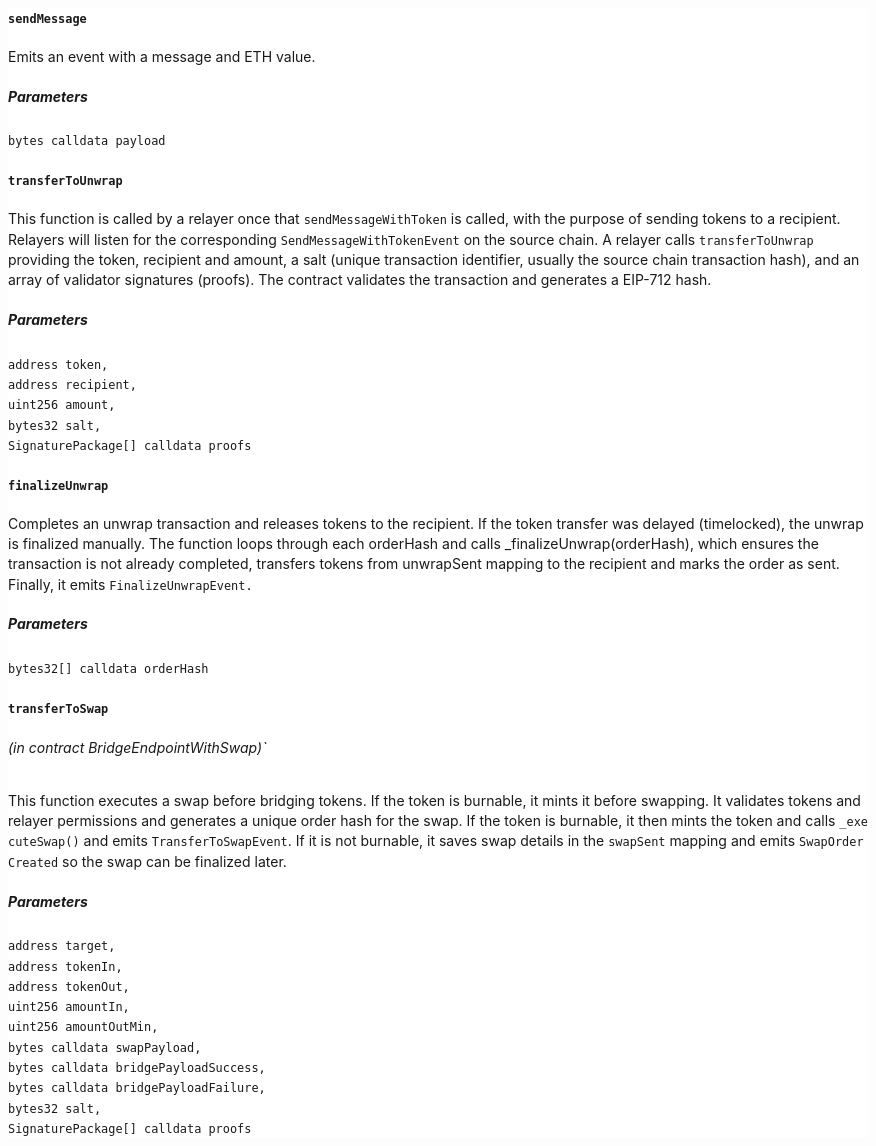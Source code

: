 #### `sendMessage`

Emits an event with a message and ETH value.

##### Parameters
```solidity
bytes calldata payload
```

#### `transferToUnwrap`

This function is called by a relayer once that `sendMessageWithToken` is called, with the purpose of sending tokens to a recipient. Relayers will listen for the corresponding `SendMessageWithTokenEvent` on the source chain. A relayer calls `transferToUnwrap` providing the token, recipient and amount, a salt (unique transaction identifier, usually the source chain transaction hash), and an array of validator signatures (proofs). The contract validates the transaction and generates a EIP-712 hash.

##### Parameters
```solidity
address token,
address recipient,
uint256 amount,
bytes32 salt,
SignaturePackage[] calldata proofs
```

#### `finalizeUnwrap`

Completes an unwrap transaction and releases tokens to the recipient. If the token transfer was delayed (timelocked), the unwrap is finalized manually. The function loops through each orderHash and calls _finalizeUnwrap(orderHash), which ensures the transaction is not already completed, transfers tokens from unwrapSent mapping to the recipient and marks the order as sent. Finally, it emits `FinalizeUnwrapEvent.`

##### Parameters
```solidity
bytes32[] calldata orderHash
```

#### `transferToSwap`
###### _(in contract BridgeEndpointWithSwap)_`

This function executes a swap before bridging tokens. If the token is burnable, it mints it before swapping. It validates tokens and relayer permissions and generates a unique order hash for the swap. If the token is burnable, it then mints the token and calls `_executeSwap()` and emits `TransferToSwapEvent`. If it is not burnable, it saves swap details in the `swapSent` mapping and emits `SwapOrderCreated` so the swap can be finalized later.

##### Parameters
```solidity
address target,
address tokenIn,
address tokenOut,
uint256 amountIn,
uint256 amountOutMin,
bytes calldata swapPayload,
bytes calldata bridgePayloadSuccess,
bytes calldata bridgePayloadFailure,
bytes32 salt,
SignaturePackage[] calldata proofs
```
